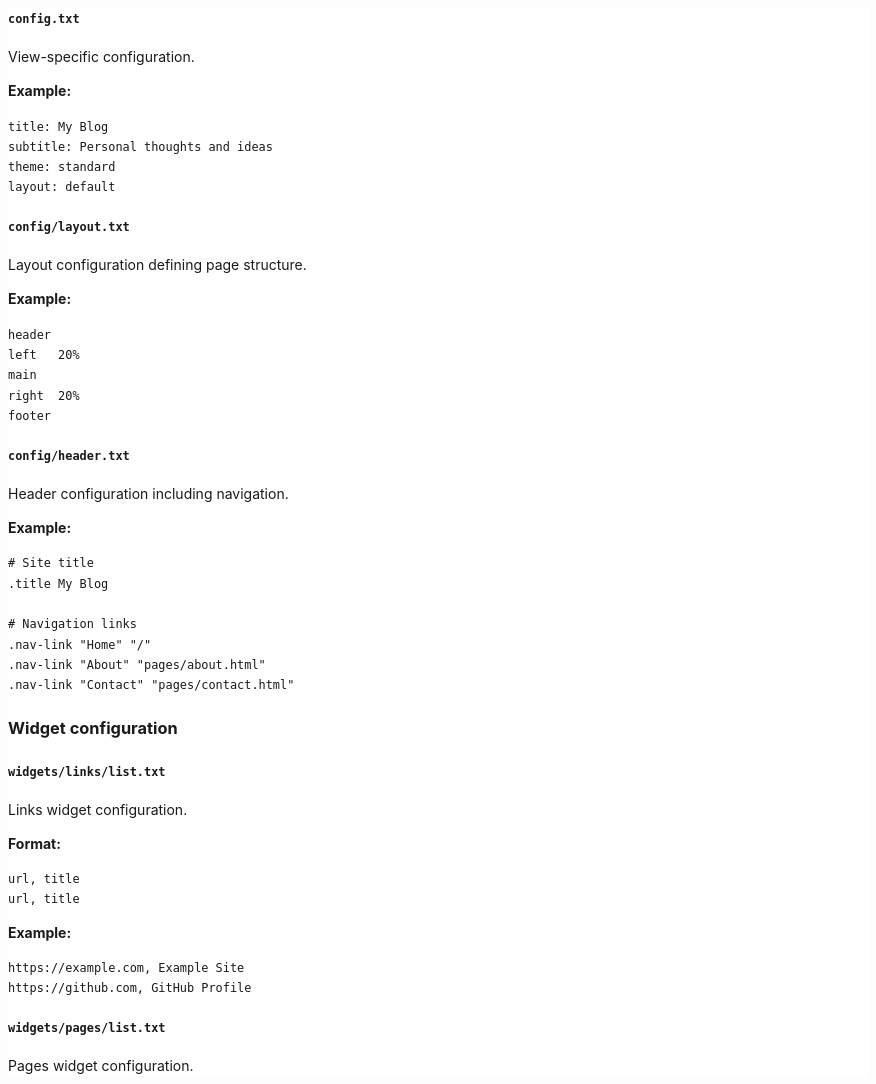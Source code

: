 #### `config.txt`
View-specific configuration.

**Example:**
```
title: My Blog
subtitle: Personal thoughts and ideas
theme: standard
layout: default
```

#### `config/layout.txt`
Layout configuration defining page structure.

**Example:**
```
header
left   20%
main
right  20%
footer
```

#### `config/header.txt`
Header configuration including navigation.

**Example:**
```
# Site title
.title My Blog

# Navigation links
.nav-link "Home" "/"
.nav-link "About" "pages/about.html"
.nav-link "Contact" "pages/contact.html"
```

### Widget configuration

#### `widgets/links/list.txt`
Links widget configuration.

**Format:**
```
url, title
url, title
```

**Example:**
```
https://example.com, Example Site
https://github.com, GitHub Profile
```

#### `widgets/pages/list.txt`
Pages widget configuration.
